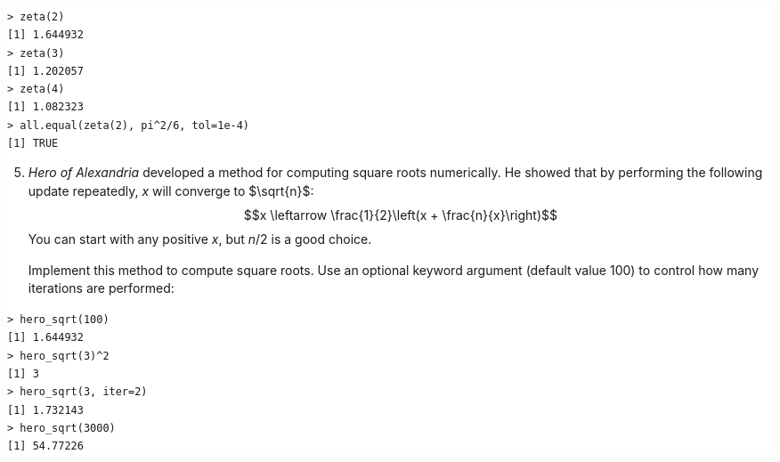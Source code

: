 ```
> zeta(2)
[1] 1.644932
> zeta(3)
[1] 1.202057
> zeta(4)
[1] 1.082323
> all.equal(zeta(2), pi^2/6, tol=1e-4)
[1] TRUE
```

5. *Hero of Alexandria* developed a method for computing square roots numerically. He showed that by performing the following update repeatedly, $x$ will converge to $\sqrt{n}$:
$$x \leftarrow \frac{1}{2}\left(x + \frac{n}{x}\right)$$
    You can start with any positive $x$, but $n/2$ is a good choice. 

    Implement this method to compute square roots. Use an optional keyword      argument (default value 100) to control how many iterations are performed: 

```
> hero_sqrt(100)
[1] 1.644932
> hero_sqrt(3)^2
[1] 3
> hero_sqrt(3, iter=2)
[1] 1.732143
> hero_sqrt(3000)
[1] 54.77226
```

[^1]: ANL is basically the application of calculus techniques to prove properties of prime numbers: it's a surprisingly powerful approach.
